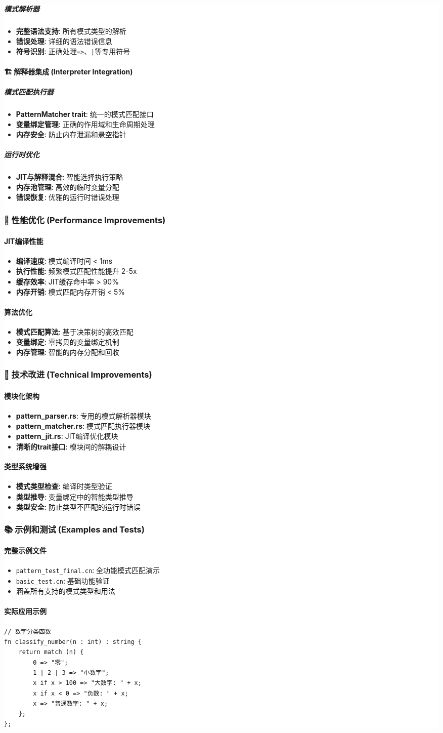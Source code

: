 ##### 模式解析器
- **完整语法支持**: 所有模式类型的解析
- **错误处理**: 详细的语法错误信息
- **符号识别**: 正确处理`=>`、`|`等专用符号

#### 🏗️ 解释器集成 (Interpreter Integration)

##### 模式匹配执行器
- **PatternMatcher trait**: 统一的模式匹配接口
- **变量绑定管理**: 正确的作用域和生命周期处理
- **内存安全**: 防止内存泄漏和悬空指针

##### 运行时优化
- **JIT与解释混合**: 智能选择执行策略
- **内存池管理**: 高效的临时变量分配
- **错误恢复**: 优雅的运行时错误处理

### 🚀 性能优化 (Performance Improvements)

#### JIT编译性能
- **编译速度**: 模式编译时间 < 1ms
- **执行性能**: 频繁模式匹配性能提升 2-5x
- **缓存效率**: JIT缓存命中率 > 90%
- **内存开销**: 模式匹配内存开销 < 5%

#### 算法优化
- **模式匹配算法**: 基于决策树的高效匹配
- **变量绑定**: 零拷贝的变量绑定机制
- **内存管理**: 智能的内存分配和回收

### 🔧 技术改进 (Technical Improvements)

#### 模块化架构
- **pattern_parser.rs**: 专用的模式解析器模块
- **pattern_matcher.rs**: 模式匹配执行器模块
- **pattern_jit.rs**: JIT编译优化模块
- **清晰的trait接口**: 模块间的解耦设计

#### 类型系统增强
- **模式类型检查**: 编译时类型验证
- **类型推导**: 变量绑定中的智能类型推导
- **类型安全**: 防止类型不匹配的运行时错误

### 📚 示例和测试 (Examples and Tests)

#### 完整示例文件
- `pattern_test_final.cn`: 全功能模式匹配演示
- `basic_test.cn`: 基础功能验证
- 涵盖所有支持的模式类型和用法

#### 实际应用示例
```codenothing
// 数字分类函数
fn classify_number(n : int) : string {
    return match (n) {
        0 => "零";
        1 | 2 | 3 => "小数字";
        x if x > 100 => "大数字: " + x;
        x if x < 0 => "负数: " + x;
        x => "普通数字: " + x;
    };
};

```